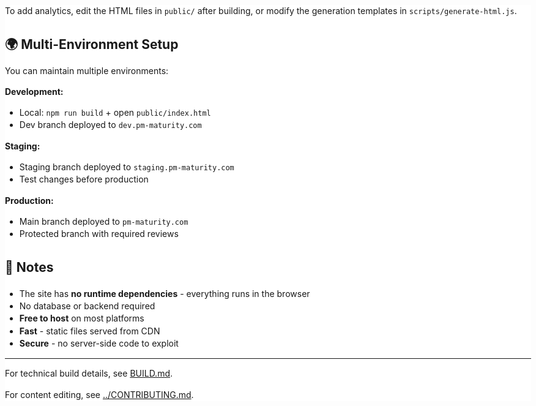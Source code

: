 To add analytics, edit the HTML files in `public/` after building, or modify the generation templates in `scripts/generate-html.js`.

## 🌍 Multi-Environment Setup

You can maintain multiple environments:

**Development:**
- Local: `npm run build` + open `public/index.html`
- Dev branch deployed to `dev.pm-maturity.com`

**Staging:**
- Staging branch deployed to `staging.pm-maturity.com`
- Test changes before production

**Production:**
- Main branch deployed to `pm-maturity.com`
- Protected branch with required reviews

## 📝 Notes

- The site has **no runtime dependencies** - everything runs in the browser
- No database or backend required
- **Free to host** on most platforms
- **Fast** - static files served from CDN
- **Secure** - no server-side code to exploit

---

For technical build details, see [BUILD.md](BUILD.md).

For content editing, see [../CONTRIBUTING.md](../CONTRIBUTING.md).
